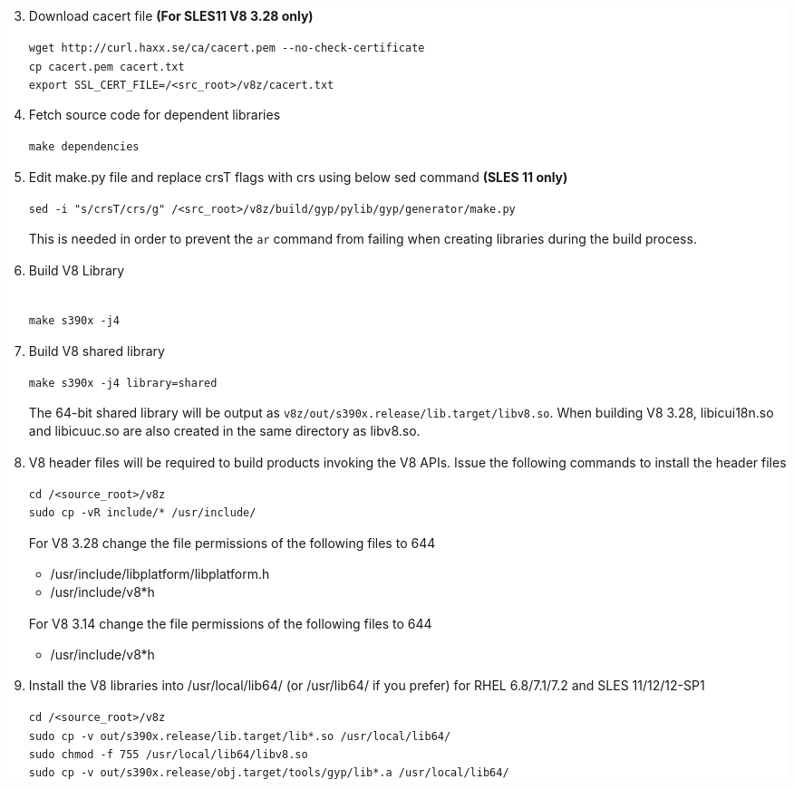 3. Download cacert file **(For SLES11 V8 3.28 only)**  

    ```shell
    wget http://curl.haxx.se/ca/cacert.pem --no-check-certificate
    cp cacert.pem cacert.txt
    export SSL_CERT_FILE=/<src_root>/v8z/cacert.txt
    ```

4. Fetch source code for dependent libraries

    ```shell
    make dependencies
    ```

5. Edit make.py file and replace crsT flags with crs using below sed command **(SLES 11 only)** 

    ```shell
    sed -i "s/crsT/crs/g" /<src_root>/v8z/build/gyp/pylib/gyp/generator/make.py
    ```

   This is needed in order to prevent the `ar` command from failing when creating libraries during the build process.

6. Build V8 Library
    ```shell

    make s390x -j4
    ```
7. Build V8 shared library

    ```shell
    make s390x -j4 library=shared
    ```

   The 64-bit shared library will be output as `v8z/out/s390x.release/lib.target/libv8.so`. When building V8 3.28, libicui18n.so and libicuuc.so are also created in the same directory as libv8.so.

8. V8 header files will be required to build products invoking the V8 APIs. Issue the following commands to install the header files

    ```shell
    cd /<source_root>/v8z
    sudo cp -vR include/* /usr/include/
    ``` 

    For V8 3.28 change the file permissions of the following files to 644

    *  /usr/include/libplatform/libplatform.h
    *  /usr/include/v8*h

    For V8 3.14 change the file permissions of the following files to 644

    * /usr/include/v8*h

9. Install the V8 libraries into /usr/local/lib64/ (or /usr/lib64/ if you prefer) for RHEL 6.8/7.1/7.2 and SLES 11/12/12-SP1

    ```shell
    cd /<source_root>/v8z
    sudo cp -v out/s390x.release/lib.target/lib*.so /usr/local/lib64/ 
    sudo chmod -f 755 /usr/local/lib64/libv8.so
    sudo cp -v out/s390x.release/obj.target/tools/gyp/lib*.a /usr/local/lib64/
